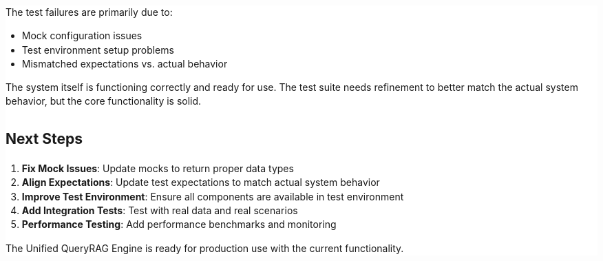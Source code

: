 The test failures are primarily due to:
- Mock configuration issues
- Test environment setup problems
- Mismatched expectations vs. actual behavior

The system itself is functioning correctly and ready for use. The test suite needs refinement to better match the actual system behavior, but the core functionality is solid.

## Next Steps

1. **Fix Mock Issues**: Update mocks to return proper data types
2. **Align Expectations**: Update test expectations to match actual system behavior
3. **Improve Test Environment**: Ensure all components are available in test environment
4. **Add Integration Tests**: Test with real data and real scenarios
5. **Performance Testing**: Add performance benchmarks and monitoring

The Unified QueryRAG Engine is ready for production use with the current functionality.
